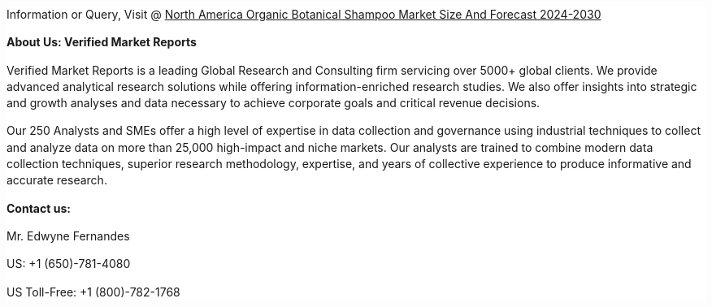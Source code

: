 Information or Query, Visit @ <a href="https://www.verifiedmarketreports.com/product/organic-botanical-shampoo-market/">North America Organic Botanical Shampoo Market Size And Forecast 2024-2030</a></strong></span></p></blockquote><p><strong>About Us: Verified Market Reports</strong></p><p>Verified Market Reports is a leading Global Research and Consulting firm servicing over 5000+ global clients. We provide advanced analytical research solutions while offering information-enriched research studies. We also offer insights into strategic and growth analyses and data necessary to achieve corporate goals and critical revenue decisions.</p><p>Our 250 Analysts and SMEs offer a high level of expertise in data collection and governance using industrial techniques to collect and analyze data on more than 25,000 high-impact and niche markets. Our analysts are trained to combine modern data collection techniques, superior research methodology, expertise, and years of collective experience to produce informative and accurate research.</p><p><strong>Contact us:</strong></p><p>Mr. Edwyne Fernandes</p><p>US: +1 (650)-781-4080</p><p>US Toll-Free: +1 (800)-782-1768</p>
